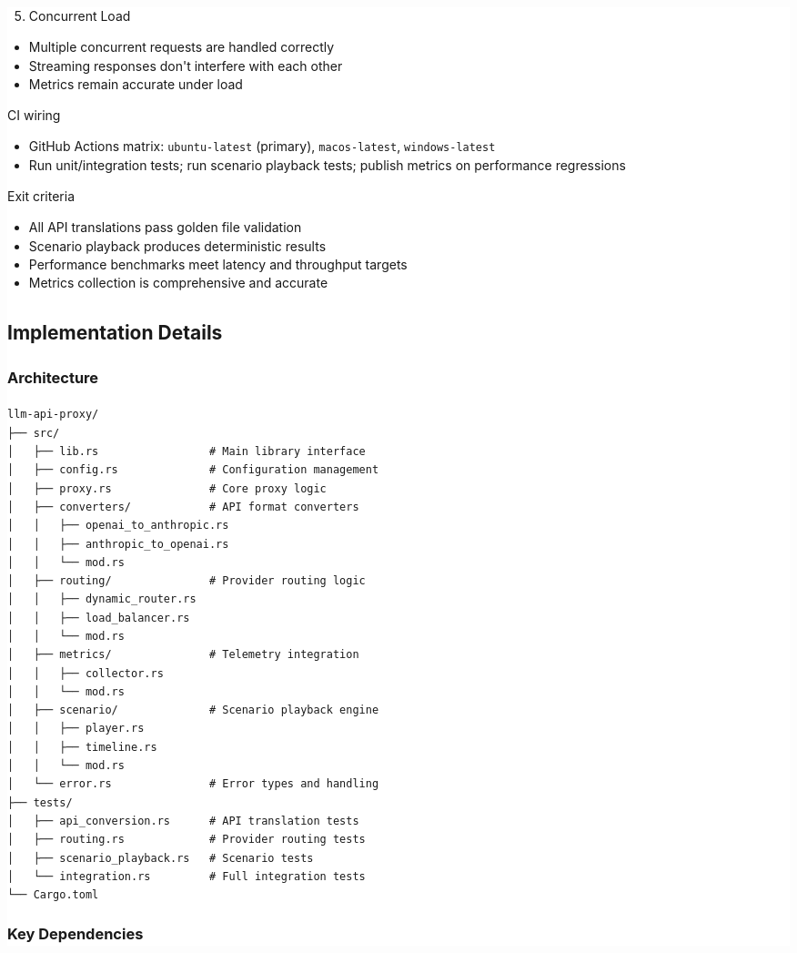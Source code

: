 5. Concurrent Load

- Multiple concurrent requests are handled correctly
- Streaming responses don't interfere with each other
- Metrics remain accurate under load

CI wiring

- GitHub Actions matrix: `ubuntu-latest` (primary), `macos-latest`, `windows-latest`
- Run unit/integration tests; run scenario playback tests; publish metrics on performance regressions

Exit criteria

- All API translations pass golden file validation
- Scenario playback produces deterministic results
- Performance benchmarks meet latency and throughput targets
- Metrics collection is comprehensive and accurate

## Implementation Details

### Architecture

```
llm-api-proxy/
├── src/
│   ├── lib.rs                 # Main library interface
│   ├── config.rs              # Configuration management
│   ├── proxy.rs               # Core proxy logic
│   ├── converters/            # API format converters
│   │   ├── openai_to_anthropic.rs
│   │   ├── anthropic_to_openai.rs
│   │   └── mod.rs
│   ├── routing/               # Provider routing logic
│   │   ├── dynamic_router.rs
│   │   ├── load_balancer.rs
│   │   └── mod.rs
│   ├── metrics/               # Telemetry integration
│   │   ├── collector.rs
│   │   └── mod.rs
│   ├── scenario/              # Scenario playback engine
│   │   ├── player.rs
│   │   ├── timeline.rs
│   │   └── mod.rs
│   └── error.rs               # Error types and handling
├── tests/
│   ├── api_conversion.rs      # API translation tests
│   ├── routing.rs             # Provider routing tests
│   ├── scenario_playback.rs   # Scenario tests
│   └── integration.rs         # Full integration tests
└── Cargo.toml
```

### Key Dependencies
